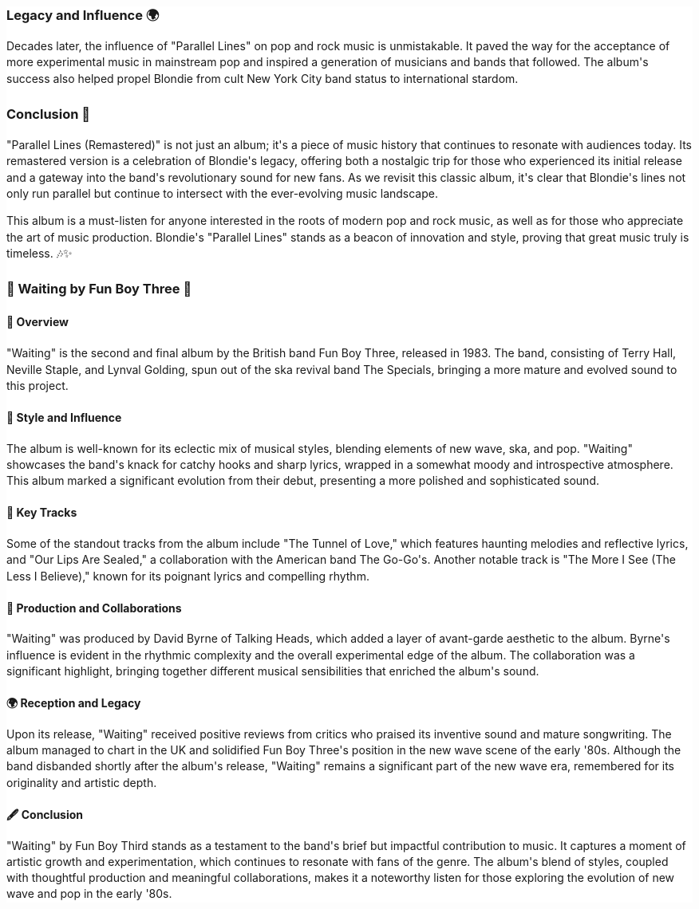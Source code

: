 ### Legacy and Influence 🌍

Decades later, the influence of "Parallel Lines" on pop and rock music is unmistakable. It paved the way for the acceptance of more experimental music in mainstream pop and inspired a generation of musicians and bands that followed. The album's success also helped propel Blondie from cult New York City band status to international stardom.

### Conclusion 🌟

"Parallel Lines (Remastered)" is not just an album; it's a piece of music history that continues to resonate with audiences today. Its remastered version is a celebration of Blondie's legacy, offering both a nostalgic trip for those who experienced its initial release and a gateway into the band's revolutionary sound for new fans. As we revisit this classic album, it's clear that Blondie's lines not only run parallel but continue to intersect with the ever-evolving music landscape.

This album is a must-listen for anyone interested in the roots of modern pop and rock music, as well as for those who appreciate the art of music production. Blondie's "Parallel Lines" stands as a beacon of innovation and style, proving that great music truly is timeless. 🎶✨

### 🎵 Waiting by Fun Boy Three 🎵

#### 🌟 Overview
"Waiting" is the second and final album by the British band Fun Boy Three, released in 1983. The band, consisting of Terry Hall, Neville Staple, and Lynval Golding, spun out of the ska revival band The Specials, bringing a more mature and evolved sound to this project.

#### 🎤 Style and Influence
The album is well-known for its eclectic mix of musical styles, blending elements of new wave, ska, and pop. "Waiting" showcases the band's knack for catchy hooks and sharp lyrics, wrapped in a somewhat moody and introspective atmosphere. This album marked a significant evolution from their debut, presenting a more polished and sophisticated sound.

#### 🎼 Key Tracks
Some of the standout tracks from the album include "The Tunnel of Love," which features haunting melodies and reflective lyrics, and "Our Lips Are Sealed," a collaboration with the American band The Go-Go's. Another notable track is "The More I See (The Less I Believe)," known for its poignant lyrics and compelling rhythm.

#### 📀 Production and Collaborations
"Waiting" was produced by David Byrne of Talking Heads, which added a layer of avant-garde aesthetic to the album. Byrne's influence is evident in the rhythmic complexity and the overall experimental edge of the album. The collaboration was a significant highlight, bringing together different musical sensibilities that enriched the album's sound.

#### 🌍 Reception and Legacy
Upon its release, "Waiting" received positive reviews from critics who praised its inventive sound and mature songwriting. The album managed to chart in the UK and solidified Fun Boy Three's position in the new wave scene of the early '80s. Although the band disbanded shortly after the album's release, "Waiting" remains a significant part of the new wave era, remembered for its originality and artistic depth.

#### 🖋 Conclusion
"Waiting" by Fun Boy Third stands as a testament to the band's brief but impactful contribution to music. It captures a moment of artistic growth and experimentation, which continues to resonate with fans of the genre. The album's blend of styles, coupled with thoughtful production and meaningful collaborations, makes it a noteworthy listen for those exploring the evolution of new wave and pop in the early '80s.
